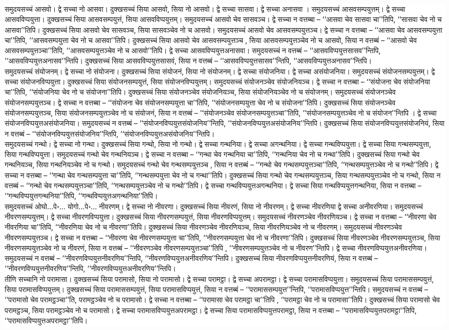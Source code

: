 समुदयसच्चं आसवो। द्वे सच्चा नो आसवा। दुक्खसच्चं सिया आसवो, सिया नो आसवो। द्वे सच्चा सासवा। द्वे सच्चा अनासवा । समुदयसच्चं आसवसम्पयुत्तम्। द्वे सच्चा आसवविप्पयुत्ता। दुक्खसच्चं सिया आसवसम्पयुत्तं, सिया आसवविप्पयुत्तम्। समुदयसच्चं आसवो चेव सासवञ्च। द्वे सच्चा न वत्तब्बा – ‘‘आसवा चेव सासवा चा’’तिपि, ‘‘सासवा चेव नो च आसवा’’तिपि। दुक्खसच्चं सिया आसवो चेव सासवञ्च, सिया सासवञ्चेव नो च आसवो। समुदयसच्चं आसवो चेव आसवसम्पयुत्तञ्च। द्वे सच्चा न वत्तब्बा – ‘‘आसवा चेव आसवसम्पयुत्ता चा’’तिपि, ‘‘आसवसम्पयुत्ता चेव नो च आसवा’’तिपि। दुक्खसच्चं सिया आसवो चेव आसवसम्पयुत्तञ्च , सिया आसवसम्पयुत्तञ्चेव नो च आसवो, सिया न वत्तब्बं – ‘‘आसवो चेव आसवसम्पयुत्तञ्चा’’तिपि, ‘‘आसवसम्पयुत्तञ्चेव नो च आसवो’’तिपि। द्वे सच्चा आसवविप्पयुत्तअनासवा। समुदयसच्चं न वत्तब्बं – ‘‘आसवविप्पयुत्तसासव’’न्तिपि, ‘‘आसवविप्पयुत्तअनासव’’न्तिपि। दुक्खसच्चं सिया आसवविप्पयुत्तसासवं, सिया न वत्तब्बं – ‘‘आसवविप्पयुत्तसासव’’न्तिपि, ‘‘आसवविप्पयुत्तअनासव’’न्तिपि।  
समुदयसच्चं संयोजनम्। द्वे सच्चा नो संयोजना। दुक्खसच्चं सिया संयोजनं, सिया नो संयोजनम्। द्वे सच्चा संयोजनिया। द्वे सच्चा असंयोजनिया। समुदयसच्चं संयोजनसम्पयुत्तम्। द्वे सच्चा संयोजनविप्पयुत्ता। दुक्खसच्चं सिया संयोजनसम्पयुत्तं, सिया संयोजनविप्पयुत्तम्। समुदयसच्चं संयोजनञ्चेव संयोजनियञ्च। द्वे सच्चा न वत्तब्बा – ‘‘संयोजना चेव संयोजनिया चा’’तिपि, ‘‘संयोजनिया चेव नो च संयोजना’’तिपि। दुक्खसच्चं सिया संयोजनञ्चेव संयोजनियञ्च, सिया संयोजनियञ्चेव नो च संयोजनम्। समुदयसच्चं संयोजनञ्चेव संयोजनसम्पयुत्तञ्च। द्वे सच्चा न वत्तब्बा – ‘‘संयोजना चेव संयोजनसम्पयुत्ता चा’’तिपि, ‘‘संयोजनसम्पयुत्ता चेव नो च संयोजना’’तिपि। दुक्खसच्चं सिया संयोजनञ्चेव संयोजनसम्पयुत्तञ्च, सिया संयोजनसम्पयुत्तञ्चेव नो च संयोजनं, सिया न वत्तब्बं – ‘‘संयोजनञ्चेव संयोजनसम्पयुत्तञ्चा’’तिपि, ‘‘संयोजनसम्पयुत्तञ्चेव नो च संयोजन’’न्तिपि । द्वे सच्चा संयोजनविप्पयुत्तअसंयोजनिया। समुदयसच्चं न वत्तब्बं – ‘‘संयोजनविप्पयुत्तसंयोजनिय’’न्तिपि, ‘‘संयोजनविप्पयुत्तअसंयोजनिय’’न्तिपि। दुक्खसच्चं सिया संयोजनविप्पयुत्तसंयोजनियं, सिया न वत्तब्बं – ‘‘संयोजनविप्पयुत्तसंयोजनिय’’न्तिपि, ‘‘संयोजनविप्पयुत्तअसंयोजनिय’’न्तिपि।  
समुदयसच्चं गन्थो। द्वे सच्चा नो गन्था। दुक्खसच्चं सिया गन्थो, सिया नो गन्थो। द्वे सच्चा गन्थनिया। द्वे सच्चा अगन्थनिया। द्वे सच्चा गन्थविप्पयुत्ता। द्वे सच्चा सिया गन्थसम्पयुत्ता, सिया गन्थविप्पयुत्ता। समुदयसच्चं गन्थो चेव गन्थनियञ्च। द्वे सच्चा न वत्तब्बा – ‘‘गन्था चेव गन्थनिया चा’’तिपि, ‘‘गन्थनिया चेव नो च गन्था’’तिपि। दुक्खसच्चं सिया गन्थो चेव गन्थनियञ्च, सिया गन्थनियञ्चेव नो च गन्थो। समुदयसच्चं गन्थो चेव गन्थसम्पयुत्तञ्च , सिया न वत्तब्बं – ‘‘गन्थो चेव गन्थसम्पयुत्तञ्चा’’तिपि, ‘‘गन्थसम्पयुत्तञ्चेव नो च गन्थो’’तिपि। द्वे सच्चा न वत्तब्बा – ‘‘गन्था चेव गन्थसम्पयुत्ता चा’’तिपि, ‘‘गन्थसम्पयुत्ता चेव नो च गन्था’’तिपि। दुक्खसच्चं सिया गन्थो चेव गन्थसम्पयुत्तञ्च, सिया गन्थसम्पयुत्तञ्चेव नो च गन्थो, सिया न वत्तब्बं – ‘‘गन्थो चेव गन्थसम्पयुत्तञ्चा’’तिपि, ‘‘गन्थसम्पयुत्तञ्चेव नो च गन्थो’’तिपि। द्वे सच्चा गन्थविप्पयुत्तअगन्थनिया। द्वे सच्चा सिया गन्थविप्पयुत्तगन्थनिया, सिया न वत्तब्बा – ‘‘गन्थविप्पयुत्तगन्थनिया’’तिपि, ‘‘गन्थविप्पयुत्तअगन्थनिया’’तिपि।  
समुदयसच्चं ओघो…पे॰… योगो…पे॰… नीवरणम्। द्वे सच्चा नो नीवरणा। दुक्खसच्चं सिया नीवरणं, सिया नो नीवरणम्। द्वे सच्चा नीवरणिया द्वे सच्चा अनीवरणिया। समुदयसच्चं नीवरणसम्पयुत्तम्। द्वे सच्चा नीवरणविप्पयुत्ता। दुक्खसच्चं सिया नीवरणसम्पयुत्तं, सिया नीवरणविप्पयुत्तम्। समुदयसच्चं नीवरणञ्चेव नीवरणियञ्च। द्वे सच्चा न वत्तब्बा – ‘‘नीवरणा चेव नीवरणिया चा’’तिपि, ‘‘नीवरणिया चेव नो च नीवरणा’’तिपि। दुक्खसच्चं सिया नीवरणञ्चेव नीवरणियञ्च, सिया नीवरणियञ्चेव नो च नीवरणम्। समुदयसच्चं नीवरणञ्चेव नीवरणसम्पयुत्तञ्च। द्वे सच्चा न वत्तब्बा – ‘‘नीवरणा चेव नीवरणसम्पयुत्ता चा’’तिपि, ‘‘नीवरणसम्पयुत्ता चेव नो च नीवरणा’’तिपि। दुक्खसच्चं सिया नीवरणञ्चेव नीवरणसम्पयुत्तञ्च, सिया नीवरणसम्पयुत्तञ्चेव नो च नीवरणं, सिया न वत्तब्बं – ‘‘नीवरणञ्चेव नीवरणसम्पयुत्तञ्चा’’तिपि , ‘‘नीवरणसम्पयुत्तञ्चेव नो च नीवरण’’न्तिपि। द्वे सच्चा नीवरणविप्पयुत्तअनीवरणिया। समुदयसच्चं न वत्तब्बं – ‘‘नीवरणविप्पयुत्तनीवरणिय’’न्तिपि, ‘‘नीवरणविप्पयुत्तअनीवरणिय’’न्तिपि। दुक्खसच्चं सिया नीवरणविप्पयुत्तनीवरणियं, सिया न वत्तब्बं – ‘‘नीवरणविप्पयुत्तनीवरणिय’’न्तिपि, ‘‘नीवरणविप्पयुत्तअनीवरणिय’’न्तिपि।  
तीणि सच्चानि नो परामासा। दुक्खसच्चं सिया परामासो, सिया नो परामासो। द्वे सच्चा परामट्ठा। द्वे सच्चा अपरामट्ठा। द्वे सच्चा परामासविप्पयुत्ता। समुदयसच्चं सिया परामाससम्पयुत्तं, सिया परामासविप्पयुत्तम्। दुक्खसच्चं सिया परामाससम्पयुत्तं, सिया परामासविप्पयुत्तं, सिया न वत्तब्बं – ‘‘परामाससम्पयुत्त’’न्तिपि, ‘‘परामासविप्पयुत्त’’न्तिपि। समुदयसच्चं न वत्तब्बं – ‘‘परामासो चेव परामट्ठञ्चा’’ति, परामट्ठञ्चेव नो च परामासो। द्वे सच्चा न वत्तब्बा – ‘‘परामासा चेव परामट्ठा चा’’तिपि , ‘‘परामट्ठा चेव नो च परामासा’’तिपि। दुक्खसच्चं सिया परामासो चेव परामट्ठञ्च, सिया परामट्ठञ्चेव नो च परामासो। द्वे सच्चा परामासविप्पयुत्तअपरामट्ठा। द्वे सच्चा सिया परामासविप्पयुत्तपरामट्ठा, सिया न वत्तब्बा – ‘‘परामासविप्पयुत्तपरामट्ठा’’तिपि, ‘‘परामासविप्पयुत्तअपरामट्ठा’’तिपि।  